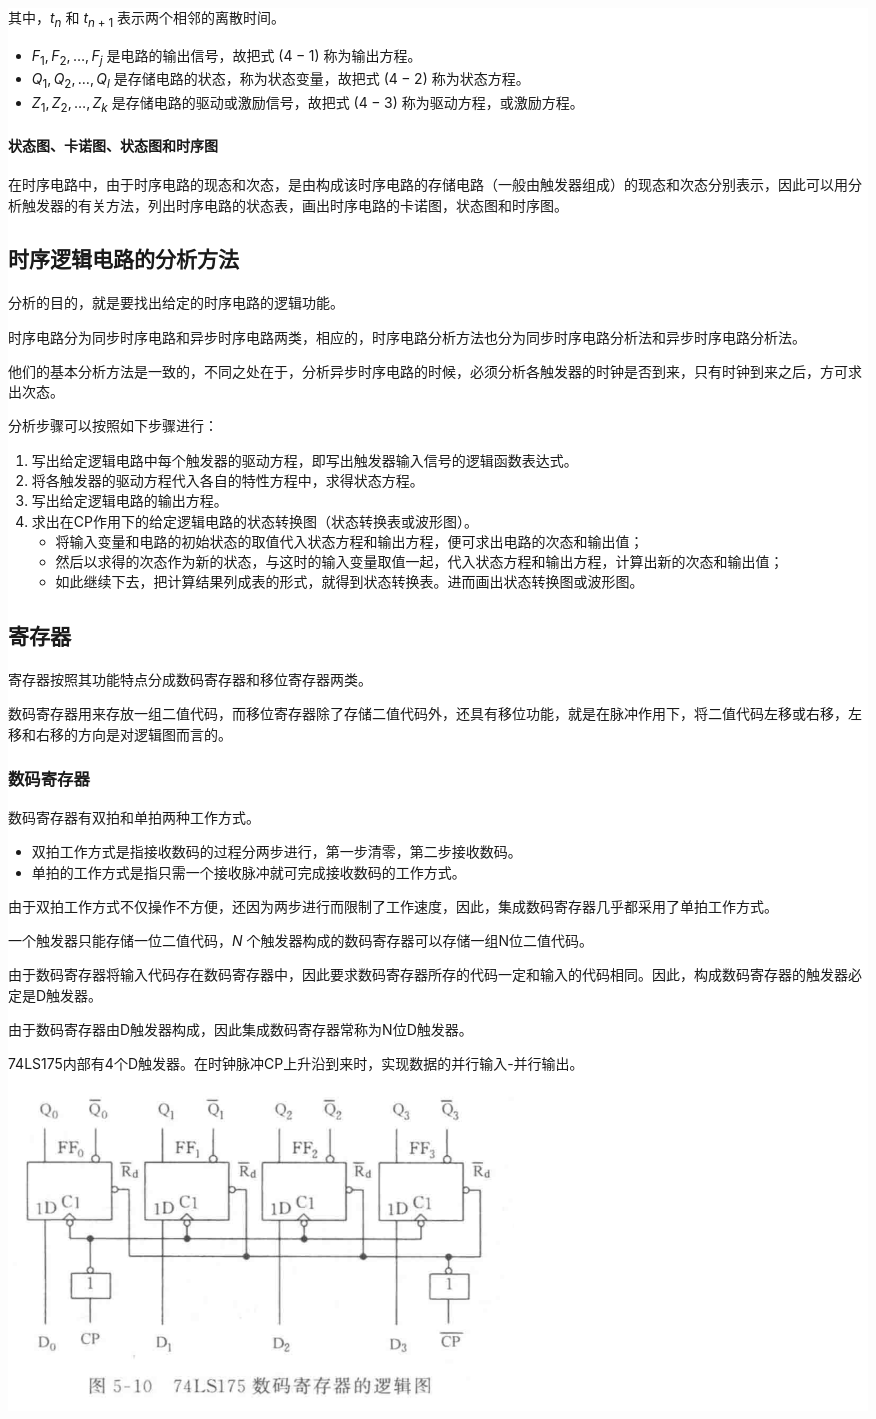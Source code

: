其中，$t_n$ 和 $t_{n+1}$ 表示两个相邻的离散时间。

- $F_1,F_2,\dots,F_j$ 是电路的输出信号，故把式 $(4-1)$ 称为输出方程。
- $Q_1,Q_2,\dots,Q_l$ 是存储电路的状态，称为状态变量，故把式 $(4-2)$ 称为状态方程。
- $Z_1,Z_2,\dots,Z_k$ 是存储电路的驱动或激励信号，故把式 $(4-3)$ 称为驱动方程，或激励方程。

#### 状态图、卡诺图、状态图和时序图

在时序电路中，由于时序电路的现态和次态，是由构成该时序电路的存储电路（一般由触发器组成）的现态和次态分别表示，因此可以用分析触发器的有关方法，列出时序电路的状态表，画出时序电路的卡诺图，状态图和时序图。

## 时序逻辑电路的分析方法

分析的目的，就是要找出给定的时序电路的逻辑功能。

时序电路分为同步时序电路和异步时序电路两类，相应的，时序电路分析方法也分为同步时序电路分析法和异步时序电路分析法。

他们的基本分析方法是一致的，不同之处在于，分析异步时序电路的时候，必须分析各触发器的时钟是否到来，只有时钟到来之后，方可求出次态。

分析步骤可以按照如下步骤进行：

1. 写出给定逻辑电路中每个触发器的驱动方程，即写出触发器输入信号的逻辑函数表达式。
2. 将各触发器的驱动方程代入各自的特性方程中，求得状态方程。
3. 写出给定逻辑电路的输出方程。
4. 求出在CP作用下的给定逻辑电路的状态转换图（状态转换表或波形图）。
    - 将输入变量和电路的初始状态的取值代入状态方程和输出方程，便可求出电路的次态和输出值；
    - 然后以求得的次态作为新的状态，与这时的输入变量取值一起，代入状态方程和输出方程，计算出新的次态和输出值；
    - 如此继续下去，把计算结果列成表的形式，就得到状态转换表。进而画出状态转换图或波形图。

## 寄存器

寄存器按照其功能特点分成数码寄存器和移位寄存器两类。

数码寄存器用来存放一组二值代码，而移位寄存器除了存储二值代码外，还具有移位功能，就是在脉冲作用下，将二值代码左移或右移，左移和右移的方向是对逻辑图而言的。

### 数码寄存器

数码寄存器有双拍和单拍两种工作方式。

- 双拍工作方式是指接收数码的过程分两步进行，第一步清零，第二步接收数码。
- 单拍的工作方式是指只需一个接收脉冲就可完成接收数码的工作方式。

由于双拍工作方式不仅操作不方便，还因为两步进行而限制了工作速度，因此，集成数码寄存器几乎都采用了单拍工作方式。

一个触发器只能存储一位二值代码，$N$ 个触发器构成的数码寄存器可以存储一组N位二值代码。

由于数码寄存器将输入代码存在数码寄存器中，因此要求数码寄存器所存的代码一定和输入的代码相同。因此，构成数码寄存器的触发器必定是D触发器。

由于数码寄存器由D触发器构成，因此集成数码寄存器常称为N位D触发器。

74LS175内部有4个D触发器。在时钟脉冲CP上升沿到来时，实现数据的并行输入-并行输出。

![74LS175数码寄存器的逻辑图](../../_media/pics/numerical_logic_system/4-2.png)
